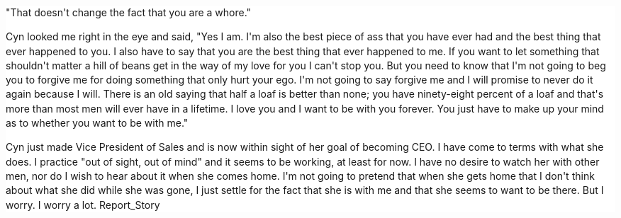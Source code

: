 "That doesn't change the fact that you are a whore." 

 Cyn looked me right in the eye and said, "Yes I am. I'm also the best piece of ass that you have ever had and the best thing that ever happened to you. I also have to say that you are the best thing that ever happened to me. If you want to let something that shouldn't matter a hill of beans get in the way of my love for you I can't stop you. But you need to know that I'm not going to beg you to forgive me for doing something that only hurt your ego. I'm not going to say forgive me and I will promise to never do it again because I will. There is an old saying that half a loaf is better than none; you have ninety-eight percent of a loaf and that's more than most men will ever have in a lifetime. I love you and I want to be with you forever. You just have to make up your mind as to whether you want to be with me." 

 Cyn just made Vice President of Sales and is now within sight of her goal of becoming CEO. I have come to terms with what she does. I practice "out of sight, out of mind" and it seems to be working, at least for now. I have no desire to watch her with other men, nor do I wish to hear about it when she comes home. I'm not going to pretend that when she gets home that I don't think about what she did while she was gone, I just settle for the fact that she is with me and that she seems to want to be there. But I worry. I worry a lot. Report_Story 
